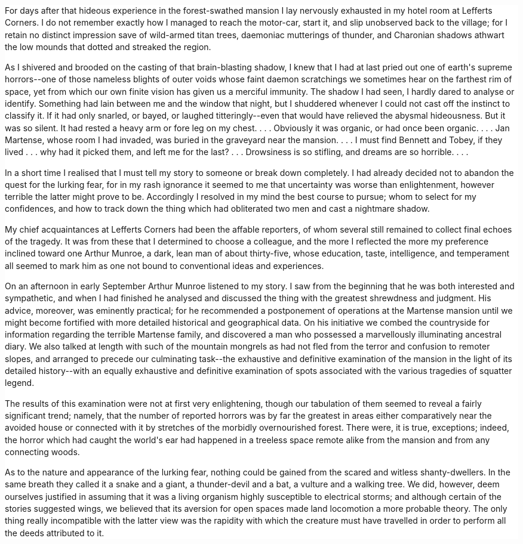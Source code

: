 For days after that hideous experience in the forest-swathed mansion I lay nervously exhausted
in my hotel room at Lefferts Corners. I do not remember exactly how I managed to reach the motor-car,
start it, and slip unobserved back to the village; for I retain no distinct impression save
of wild-armed titan trees, daemoniac mutterings of thunder, and Charonian shadows athwart the
low mounds that dotted and streaked the region. 

 As I shivered and brooded on the casting of that brain-blasting shadow, I knew
that I had at last pried out one of earth's supreme horrors--one of those nameless
blights of outer voids whose faint daemon scratchings we sometimes hear on the farthest rim
of space, yet from which our own finite vision has given us a merciful immunity. The shadow
I had seen, I hardly dared to analyse or identify. Something had lain between me and the window
that night, but I shuddered whenever I could not cast off the instinct to classify it. If it
had only snarled, or bayed, or laughed titteringly--even that would have relieved the abysmal
hideousness. But it was so silent. It had rested a heavy arm or fore leg on my chest. . . .
Obviously it was organic, or had once been organic. . . . Jan Martense, whose
room I had invaded, was buried in the graveyard near the mansion. . . . I must
find Bennett and Tobey, if they lived . . . why had it picked them, and left
me for the last? . . . Drowsiness is so stifling, and dreams are so horrible. . . . 

 In a short time I realised that I must tell my story to someone or break down
completely. I had already decided not to abandon the quest for the lurking fear, for in my rash
ignorance it seemed to me that uncertainty was worse than enlightenment, however terrible the
latter might prove to be. Accordingly I resolved in my mind the best course to pursue; whom
to select for my confidences, and how to track down the thing which had obliterated two men
and cast a nightmare shadow. 

 My chief acquaintances at Lefferts Corners had been the affable reporters,
of whom several still remained to collect final echoes of the tragedy. It was from these that
I determined to choose a colleague, and the more I reflected the more my preference inclined
toward one Arthur Munroe, a dark, lean man of about thirty-five, whose education, taste, intelligence,
and temperament all seemed to mark him as one not bound to conventional ideas and experiences. 

 On an afternoon in early September Arthur Munroe listened to my story. I saw
from the beginning that he was both interested and sympathetic, and when I had finished he analysed
and discussed the thing with the greatest shrewdness and judgment. His advice, moreover, was
eminently practical; for he recommended a postponement of operations at the Martense mansion
until we might become fortified with more detailed historical and geographical data. On his
initiative we combed the countryside for information regarding the terrible Martense family,
and discovered a man who possessed a marvellously illuminating ancestral diary. We also talked
at length with such of the mountain mongrels as had not fled from the terror and confusion to
remoter slopes, and arranged to precede our culminating task--the exhaustive and definitive
examination of the mansion in the light of its detailed history--with an equally exhaustive
and definitive examination of spots associated with the various tragedies of squatter legend. 

 The results of this examination were not at first very enlightening, though
our tabulation of them seemed to reveal a fairly significant trend; namely, that the number
of reported horrors was by far the greatest in areas either comparatively near the avoided house
or connected with it by stretches of the morbidly overnourished forest. There were, it is true,
exceptions; indeed, the horror which had caught the world's ear had happened in a treeless
space remote alike from the mansion and from any connecting woods. 

 As to the nature and appearance of the lurking fear, nothing could be gained
from the scared and witless shanty-dwellers. In the same breath they called it a snake and a
giant, a thunder-devil and a bat, a vulture and a walking tree. We did, however, deem ourselves
justified in assuming that it was a living organism highly susceptible to electrical storms;
and although certain of the stories suggested wings, we believed that its aversion for open
spaces made land locomotion a more probable theory. The only thing really incompatible with
the latter view was the rapidity with which the creature must have travelled in order to perform
all the deeds attributed to it. 
